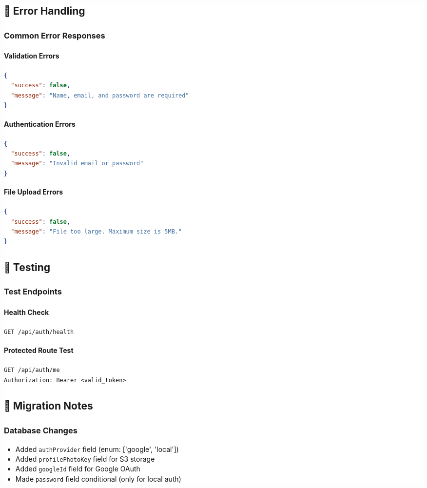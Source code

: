 ## 🔧 Error Handling

### Common Error Responses

#### Validation Errors
```json
{
  "success": false,
  "message": "Name, email, and password are required"
}
```

#### Authentication Errors
```json
{
  "success": false,
  "message": "Invalid email or password"
}
```

#### File Upload Errors
```json
{
  "success": false,
  "message": "File too large. Maximum size is 5MB."
}
```

## 🧪 Testing

### Test Endpoints

#### Health Check
```http
GET /api/auth/health
```

#### Protected Route Test
```http
GET /api/auth/me
Authorization: Bearer <valid_token>
```

## 🔄 Migration Notes

### Database Changes
- Added `authProvider` field (enum: ['google', 'local'])
- Added `profilePhotoKey` field for S3 storage
- Added `googleId` field for Google OAuth
- Made `password` field conditional (only for local auth)
